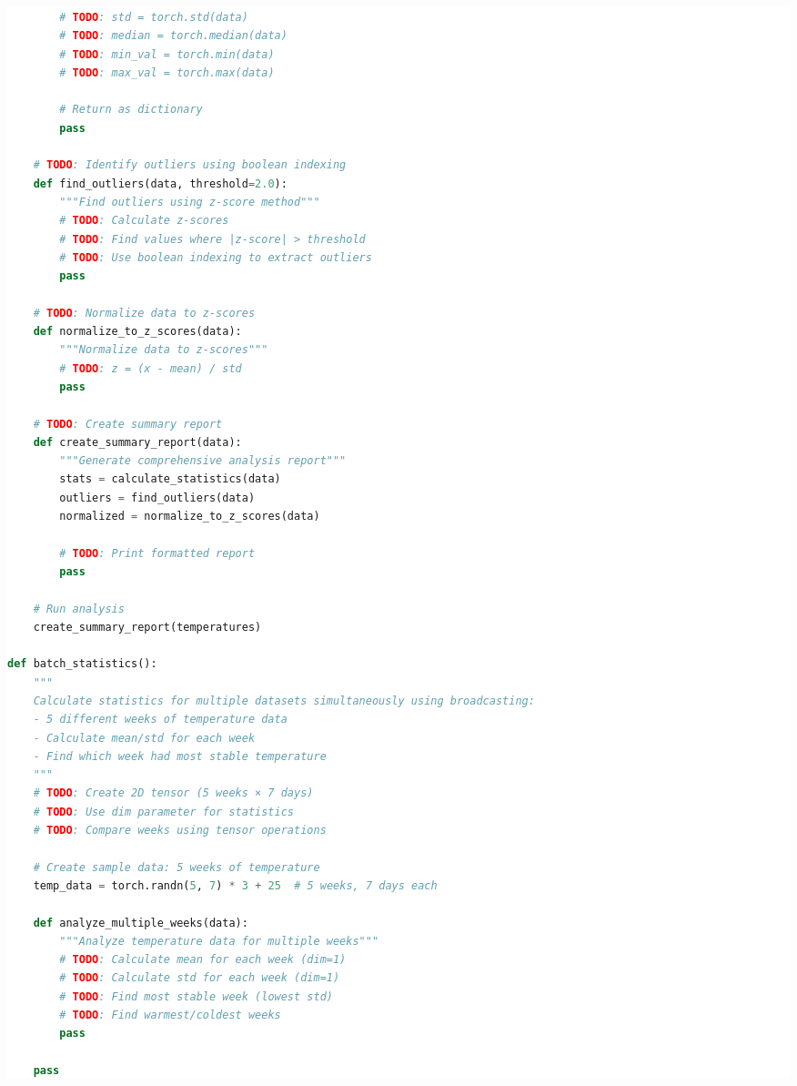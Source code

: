 ```python
        # TODO: std = torch.std(data)
        # TODO: median = torch.median(data)
        # TODO: min_val = torch.min(data)
        # TODO: max_val = torch.max(data)
        
        # Return as dictionary
        pass
    
    # TODO: Identify outliers using boolean indexing
    def find_outliers(data, threshold=2.0):
        """Find outliers using z-score method"""
        # TODO: Calculate z-scores
        # TODO: Find values where |z-score| > threshold
        # TODO: Use boolean indexing to extract outliers
        pass
    
    # TODO: Normalize data to z-scores
    def normalize_to_z_scores(data):
        """Normalize data to z-scores"""
        # TODO: z = (x - mean) / std
        pass
    
    # TODO: Create summary report
    def create_summary_report(data):
        """Generate comprehensive analysis report"""
        stats = calculate_statistics(data)
        outliers = find_outliers(data)
        normalized = normalize_to_z_scores(data)
        
        # TODO: Print formatted report
        pass
    
    # Run analysis
    create_summary_report(temperatures)

def batch_statistics():
    """
    Calculate statistics for multiple datasets simultaneously using broadcasting:
    - 5 different weeks of temperature data
    - Calculate mean/std for each week
    - Find which week had most stable temperature
    """
    # TODO: Create 2D tensor (5 weeks × 7 days)
    # TODO: Use dim parameter for statistics
    # TODO: Compare weeks using tensor operations
    
    # Create sample data: 5 weeks of temperature
    temp_data = torch.randn(5, 7) * 3 + 25  # 5 weeks, 7 days each
    
    def analyze_multiple_weeks(data):
        """Analyze temperature data for multiple weeks"""
        # TODO: Calculate mean for each week (dim=1)
        # TODO: Calculate std for each week (dim=1)
        # TODO: Find most stable week (lowest std)
        # TODO: Find warmest/coldest weeks
        pass
    
    pass
```
